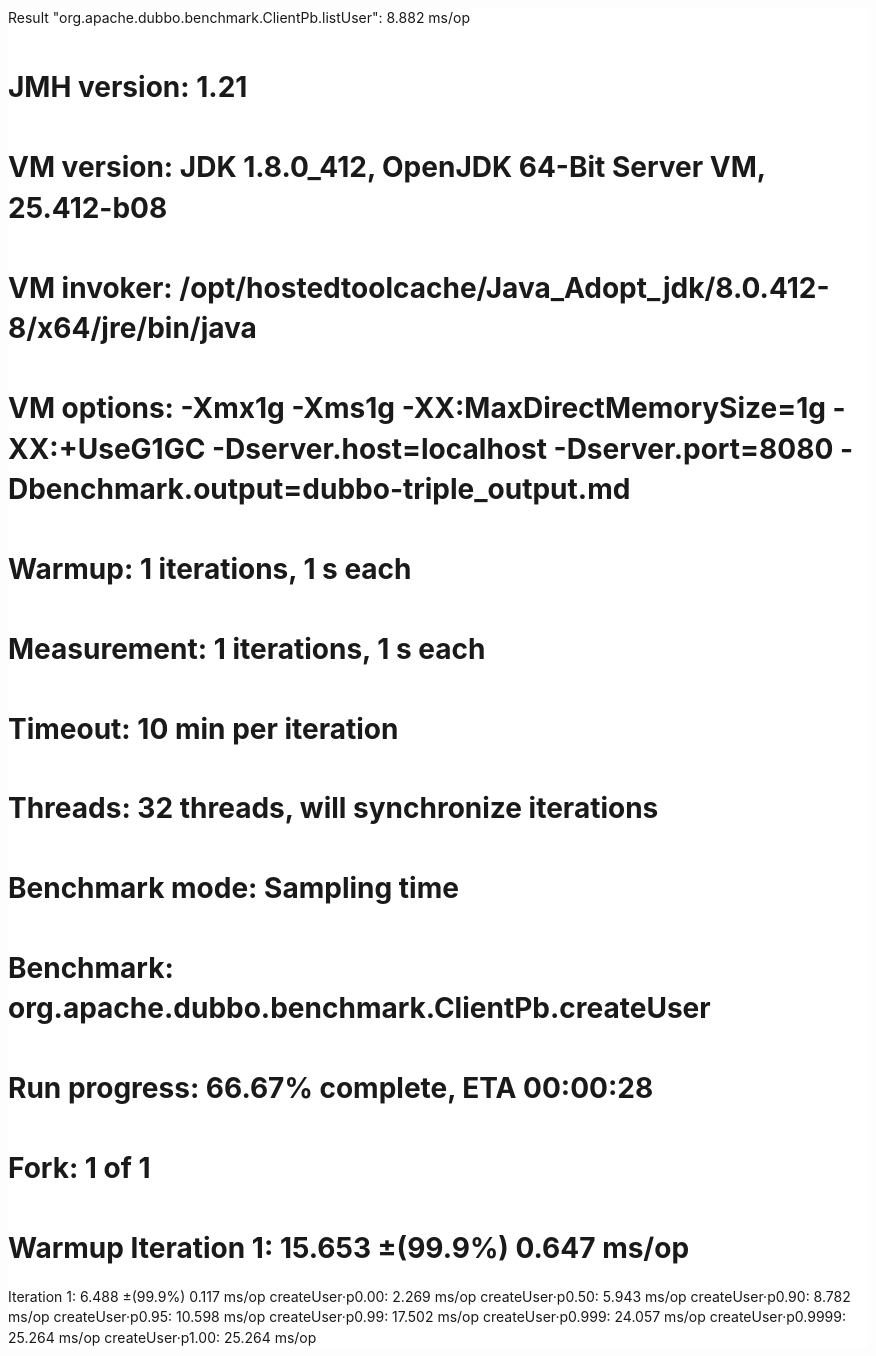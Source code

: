 
Result "org.apache.dubbo.benchmark.ClientPb.listUser":
  8.882 ms/op


# JMH version: 1.21
# VM version: JDK 1.8.0_412, OpenJDK 64-Bit Server VM, 25.412-b08
# VM invoker: /opt/hostedtoolcache/Java_Adopt_jdk/8.0.412-8/x64/jre/bin/java
# VM options: -Xmx1g -Xms1g -XX:MaxDirectMemorySize=1g -XX:+UseG1GC -Dserver.host=localhost -Dserver.port=8080 -Dbenchmark.output=dubbo-triple_output.md
# Warmup: 1 iterations, 1 s each
# Measurement: 1 iterations, 1 s each
# Timeout: 10 min per iteration
# Threads: 32 threads, will synchronize iterations
# Benchmark mode: Sampling time
# Benchmark: org.apache.dubbo.benchmark.ClientPb.createUser

# Run progress: 66.67% complete, ETA 00:00:28
# Fork: 1 of 1
# Warmup Iteration   1: 15.653 ±(99.9%) 0.647 ms/op
Iteration   1: 6.488 ±(99.9%) 0.117 ms/op
                 createUser·p0.00:   2.269 ms/op
                 createUser·p0.50:   5.943 ms/op
                 createUser·p0.90:   8.782 ms/op
                 createUser·p0.95:   10.598 ms/op
                 createUser·p0.99:   17.502 ms/op
                 createUser·p0.999:  24.057 ms/op
                 createUser·p0.9999: 25.264 ms/op
                 createUser·p1.00:   25.264 ms/op

